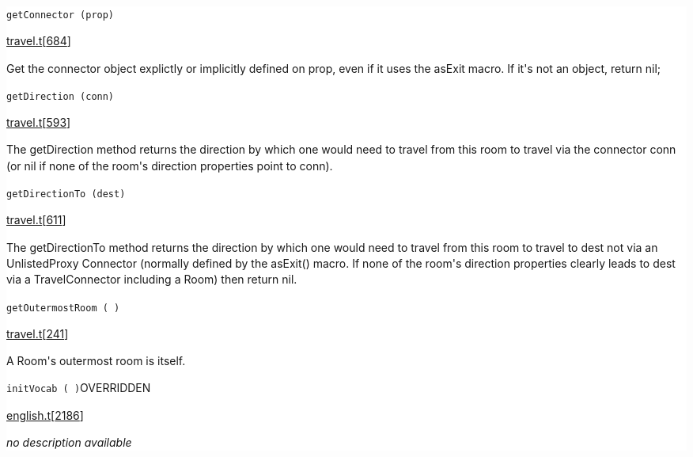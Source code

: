 

<span id="getConnector"></span>

`getConnector (prop)`

[travel.t](../file/travel.t.html)\[[684](../source/travel.t.html#684)\]



Get the connector object explictly or implicitly defined on prop, even
if it uses the asExit macro. If it's not an object, return nil;



<span id="getDirection"></span>

`getDirection (conn)`

[travel.t](../file/travel.t.html)\[[593](../source/travel.t.html#593)\]



The getDirection method returns the direction by which one would need to
travel from this room to travel via the connector conn (or nil if none
of the room's direction properties point to conn).



<span id="getDirectionTo"></span>

`getDirectionTo (dest)`

[travel.t](../file/travel.t.html)\[[611](../source/travel.t.html#611)\]



The getDirectionTo method returns the direction by which one would need
to travel from this room to travel to dest not via an UnlistedProxy
Connector (normally defined by the asExit() macro. If none of the room's
direction properties clearly leads to dest via a TravelConnector
including a Room) then return nil.



<span id="getOutermostRoom"></span>

`getOutermostRoom ( )`

[travel.t](../file/travel.t.html)\[[241](../source/travel.t.html#241)\]



A Room's outermost room is itself.



<span id="initVocab"></span>

`initVocab ( )`<span class="rem">OVERRIDDEN</span>

[english.t](../file/english.t.html)\[[2186](../source/english.t.html#2186)\]



*no description available*



<span id="inRoomName"></span>

